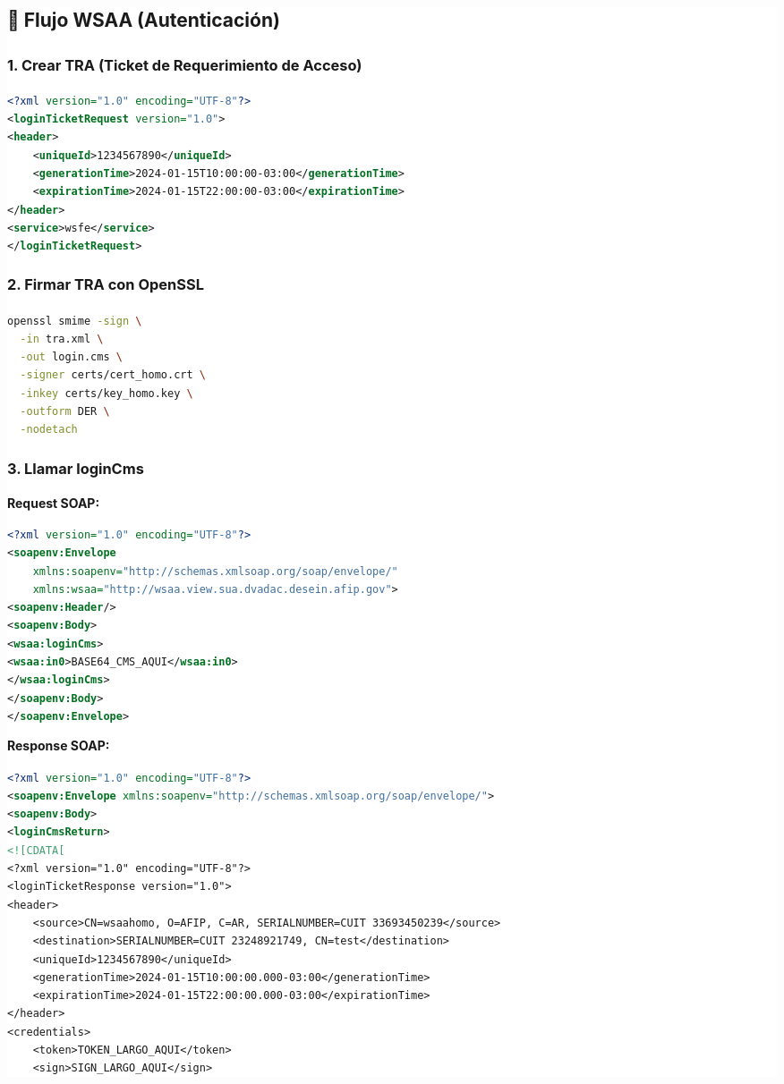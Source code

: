 ## 🔄 Flujo WSAA (Autenticación)

### 1. Crear TRA (Ticket de Requerimiento de Acceso)

```xml
<?xml version="1.0" encoding="UTF-8"?>
<loginTicketRequest version="1.0">
<header>
    <uniqueId>1234567890</uniqueId>
    <generationTime>2024-01-15T10:00:00-03:00</generationTime>
    <expirationTime>2024-01-15T22:00:00-03:00</expirationTime>
</header>
<service>wsfe</service>
</loginTicketRequest>
```

### 2. Firmar TRA con OpenSSL

```bash
openssl smime -sign \
  -in tra.xml \
  -out login.cms \
  -signer certs/cert_homo.crt \
  -inkey certs/key_homo.key \
  -outform DER \
  -nodetach
```

### 3. Llamar loginCms

**Request SOAP:**

```xml
<?xml version="1.0" encoding="UTF-8"?>
<soapenv:Envelope 
    xmlns:soapenv="http://schemas.xmlsoap.org/soap/envelope/" 
    xmlns:wsaa="http://wsaa.view.sua.dvadac.desein.afip.gov">
<soapenv:Header/>
<soapenv:Body>
<wsaa:loginCms>
<wsaa:in0>BASE64_CMS_AQUI</wsaa:in0>
</wsaa:loginCms>
</soapenv:Body>
</soapenv:Envelope>
```

**Response SOAP:**

```xml
<?xml version="1.0" encoding="UTF-8"?>
<soapenv:Envelope xmlns:soapenv="http://schemas.xmlsoap.org/soap/envelope/">
<soapenv:Body>
<loginCmsReturn>
<![CDATA[
<?xml version="1.0" encoding="UTF-8"?>
<loginTicketResponse version="1.0">
<header>
    <source>CN=wsaahomo, O=AFIP, C=AR, SERIALNUMBER=CUIT 33693450239</source>
    <destination>SERIALNUMBER=CUIT 23248921749, CN=test</destination>
    <uniqueId>1234567890</uniqueId>
    <generationTime>2024-01-15T10:00:00.000-03:00</generationTime>
    <expirationTime>2024-01-15T22:00:00.000-03:00</expirationTime>
</header>
<credentials>
    <token>TOKEN_LARGO_AQUI</token>
    <sign>SIGN_LARGO_AQUI</sign>
```